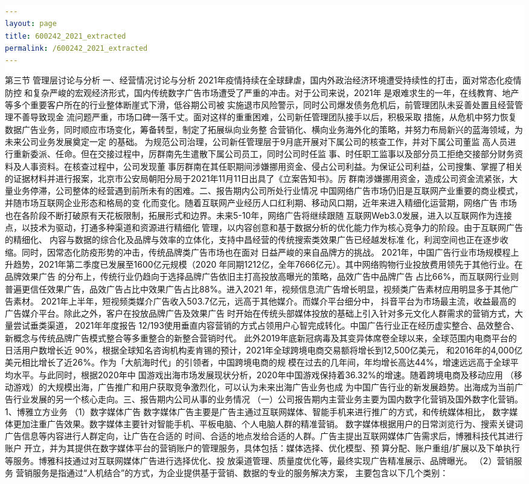 ```yaml
---
layout: page
title: 600242_2021_extracted
permalink: /600242_2021_extracted
---
```


第三节
管理层讨论与分析
一、经营情况讨论与分析
2021年疫情持续在全球肆虐，国内外政治经济环境遭受持续性的打击，面对常态化疫情防控
和复杂严峻的宏观经济形式，国内传统数字广告市场遭受了严重的冲击。对于公司来说，2021年
是艰难求生的一年，在线教育、地产等多个重要客户所在的行业整体断崖式下滑，低谷期公司被
实施退市风险警示，同时公司爆发债务危机后，前管理团队未妥善处置且经营管理不善导致现金
流问题严重，市场口碑一落千丈。面对这样的重重困难，公司新任管理团队接手以后，积极采取
措施，从危机中努力恢复数据广告业务，同时顺应市场变化，筹备转型，制定了拓展纵向业务整
合营销化、横向业务海外化的策略，并努力布局新兴的蓝海领域，为未来公司业务发展奠定一定
的基础。
为规范公司治理，公司新任管理层于9月底开展对下属公司的核查工作，并对下属公司董监
高人员进行重新委派、任命。但在交接过程中，厉群南先生遣散下属公司员工，同时公司时任监
事、时任职工监事以及部分员工拒绝交接部分财务资料及人事资料。在核查过程中，公司发现董
事厉群南在其任职期间涉嫌挪用资金、侵占公司利益。为保证公司利益，公司搜集、掌握了相关
的证据材料并进行报案，北京市公安局朝阳分局于2021年11月11日出具了《立案告知书》。厉
群南涉嫌挪用资金，造成公司资金流紧张，大量业务停滞，公司整体的经营遇到前所未有的困难。二、报告期内公司所处行业情况
中国网络广告市场仍旧是互联网产业重要的商业模式，并随市场互联网企业形态和格局的变
化而变化。随着互联网产业经历人口红利期、移动风口期，近年来进入精细化运营期，网络广告
市场也在各阶段不断打破原有天花板限制，拓展形式和边界。未来5-10年，网络广告将继续跟随
互联网Web3.0发展，进入以互联网作为连接点，以技术为驱动，打通多种渠道和资源进行精细化
管理，以内容创意和基于数据分析的优化能力作为核心竞争力的阶段。由于互联网广告的精细化、
内容与数据的综合化及品牌与效率的立体化，支持中昌经营的传统搜索类效果广告已经越发标准
化，利润空间也正在逐步收缩。同时，因常态化防疫形势的冲击，传统品牌类广告市场也在面对
日益严峻的来自品牌方的挑战。
2021年，中国广告行业市场规模程上升趋势，2021年第二季度已发展至1600亿元规模（2020
年同期1212亿，全年7666亿元）。其中网络购物行业投放费用领先于其他行业。在品牌效果广告
的分布上，传统行业仍趋向于选择品牌广告依旧主打高投放高曝光的策略，品效广告中品牌广告
占比66%，而互联网行业则普遍更信任效果广告，品效广告占比中效果广告占比88%。进入2021
年，视频信息流广告增长明显，视频类广告素材应用明显多于其他广告素材。
2021年上半年，短视频类媒介广告收入503.7亿元，远高于其他媒介。而媒介平台细分中，
抖音平台为市场最主流，收益最高的广告媒介平台。除此之外，客户在投放品牌广告及效果广告
时开始在传统头部媒体投放的基础上引入针对多元文化人群需求的营销方式，大量尝试垂类渠道，
2021年年度报告
12/193使用垂直内容营销的方式占领用户心智完成转化。中国广告行业正在经历虚实整合、品效整合、
新概念与传统品牌广告模式整合等多重整合的新整合营销时代。
此外2019年底新冠病毒及其变异体席卷全球以来，全球范围内电商平台的日活用户数增长近
90%，根据全球知名咨询机构麦肯锡的预计，2021年全球跨境电商交易额将增长到12,500亿美元，
和2016年的4,000亿美元相比增长了近26%。作为「大航海时代」的引领者，中国跨境电商的规
模在过去的几年间，年均增长高达44%，增速远远高于全球平均水平。与此同时，根据2020年中
国游戏出海市场发展现状分析，2020年中国游戏保持着36.32%的增速。随着跨境电商及移动应用
（移动游戏）的大规模出海，广告推广和用户获取竞争激烈化，可以认为未来出海广告业务也成
为中国广告行业的新发展趋势。出海成为当前广告行业发展的另一个核心走向。三、报告期内公司从事的业务情况
（一）公司报告期内主营业务主要为国内数字化营销及国外数字化营销。
1、博雅立方业务
（1）数字媒体广告
数字媒体广告主要是广告主通过互联网媒体、智能手机来进行推广的方式，和传统媒体相比，
数字媒体更加注重广告效果。数字媒体主要针对智能手机、平板电脑、个人电脑人群的精准营销。
数字媒体根据用户的日常浏览行为、搜索关键词广告信息等内容进行人群定向，让广告在合适的
时间、合适的地点发给合适的人群。广告主提出互联网媒体广告需求后，博雅科技代其进行账户
开立，并为其提供在数字媒体平台的营销账户的管理服务，具体包括：媒体选择、优化模型、预
算分配、账户重组/扩展以及下单执行等服务。博雅科技通过对互联网媒体广告进行选择优化、投
放渠道管理、质量度优化等，最终实现广告精准展示、品牌曝光。
（2）营销服务
营销服务是指通过“人机结合”的方式，为企业提供基于营销、数据的专业的服务解决方案，
主要包含以下几个类别：